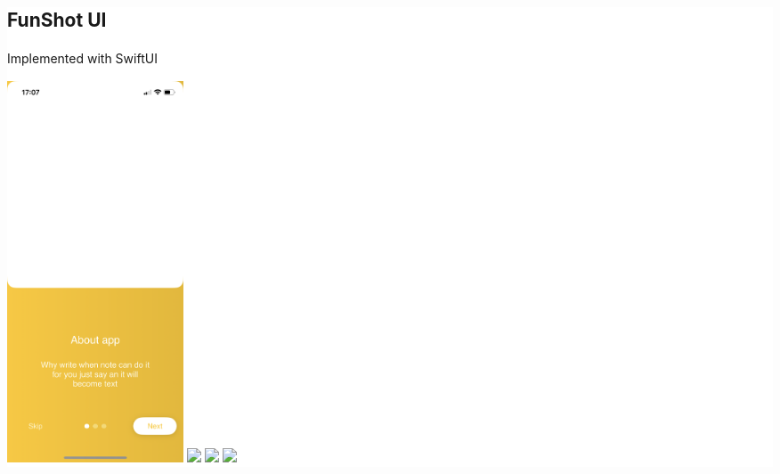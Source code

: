 ## FunShot UI
 Implemented with SwiftUI

<div>
<img src="images/1.PNG" width=23%/>
<img src="images/2.PNG" width=23%/>
<img src="images/3.PNG" width=23%/>
<img src="images/4.PNG" width=23%/>
</div>
<div>